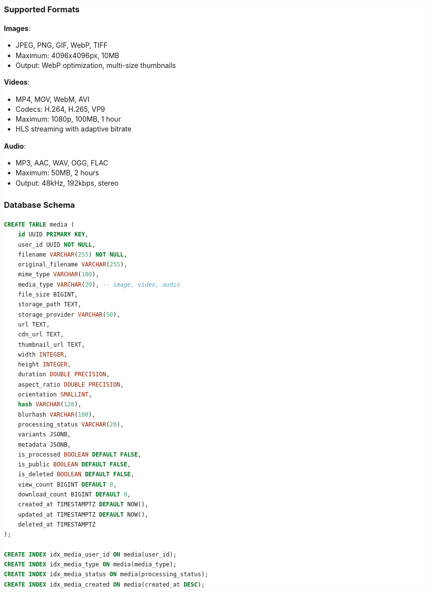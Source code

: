 ### Supported Formats

**Images**:
- JPEG, PNG, GIF, WebP, TIFF
- Maximum: 4096x4096px, 10MB
- Output: WebP optimization, multi-size thumbnails

**Videos**:
- MP4, MOV, WebM, AVI
- Codecs: H.264, H.265, VP9
- Maximum: 1080p, 100MB, 1 hour
- HLS streaming with adaptive bitrate

**Audio**:
- MP3, AAC, WAV, OGG, FLAC
- Maximum: 50MB, 2 hours
- Output: 48kHz, 192kbps, stereo

### Database Schema

```sql
CREATE TABLE media (
    id UUID PRIMARY KEY,
    user_id UUID NOT NULL,
    filename VARCHAR(255) NOT NULL,
    original_filename VARCHAR(255),
    mime_type VARCHAR(100),
    media_type VARCHAR(20), -- image, video, audio
    file_size BIGINT,
    storage_path TEXT,
    storage_provider VARCHAR(50),
    url TEXT,
    cdn_url TEXT,
    thumbnail_url TEXT,
    width INTEGER,
    height INTEGER,
    duration DOUBLE PRECISION,
    aspect_ratio DOUBLE PRECISION,
    orientation SMALLINT,
    hash VARCHAR(128),
    blurhash VARCHAR(100),
    processing_status VARCHAR(20),
    variants JSONB,
    metadata JSONB,
    is_processed BOOLEAN DEFAULT FALSE,
    is_public BOOLEAN DEFAULT FALSE,
    is_deleted BOOLEAN DEFAULT FALSE,
    view_count BIGINT DEFAULT 0,
    download_count BIGINT DEFAULT 0,
    created_at TIMESTAMPTZ DEFAULT NOW(),
    updated_at TIMESTAMPTZ DEFAULT NOW(),
    deleted_at TIMESTAMPTZ
);

CREATE INDEX idx_media_user_id ON media(user_id);
CREATE INDEX idx_media_type ON media(media_type);
CREATE INDEX idx_media_status ON media(processing_status);
CREATE INDEX idx_media_created ON media(created_at DESC);
```
